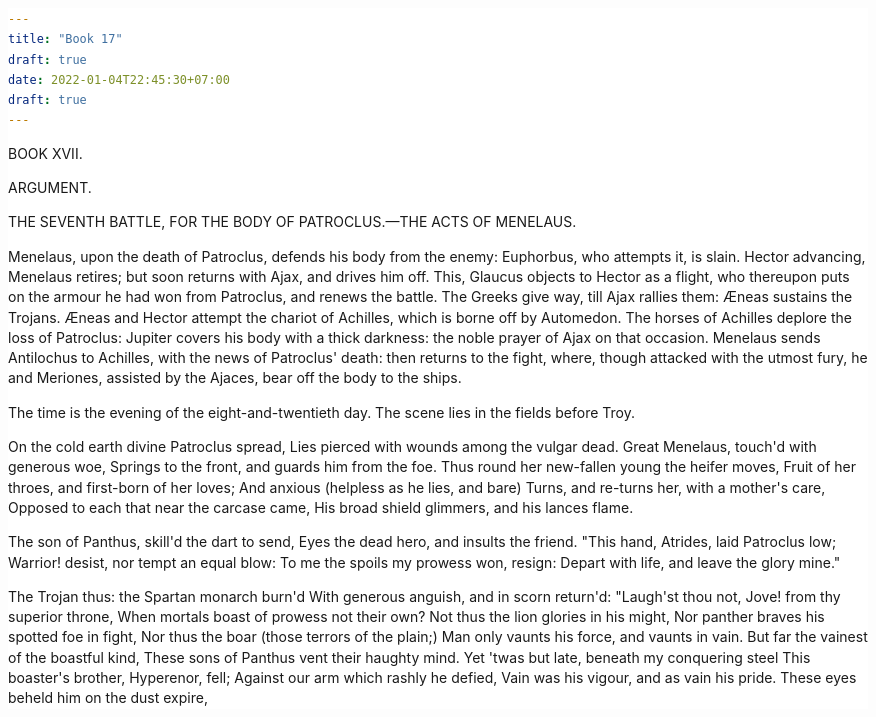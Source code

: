```yaml
---
title: "Book 17"
draft: true
date: 2022-01-04T22:45:30+07:00
draft: true
---
```





BOOK XVII.

ARGUMENT.

THE SEVENTH BATTLE, FOR THE BODY OF PATROCLUS.—THE ACTS OF MENELAUS.

Menelaus, upon the death of Patroclus, defends his body from the enemy:
Euphorbus, who attempts it, is slain. Hector advancing, Menelaus
retires; but soon returns with Ajax, and drives him off. This, Glaucus
objects to Hector as a flight, who thereupon puts on the armour he had
won from Patroclus, and renews the battle. The Greeks give way, till
Ajax rallies them: Æneas sustains the Trojans. Æneas and Hector
attempt the chariot of Achilles, which is borne off by Automedon. The
horses of Achilles deplore the loss of Patroclus: Jupiter covers his
body with a thick darkness: the noble prayer of Ajax on that occasion.
Menelaus sends Antilochus to Achilles, with the news of Patroclus'
death: then returns to the fight, where, though attacked with the
utmost fury, he and Meriones, assisted by the Ajaces, bear off the body
to the ships.

The time is the evening of the eight-and-twentieth day. The scene lies
in the fields before Troy.

On the cold earth divine Patroclus spread,
Lies pierced with wounds among the vulgar dead.
Great Menelaus, touch'd with generous woe,
Springs to the front, and guards him from the foe.
Thus round her new-fallen young the heifer moves,
Fruit of her throes, and first-born of her loves;
And anxious (helpless as he lies, and bare)
Turns, and re-turns her, with a mother's care,
Opposed to each that near the carcase came,
His broad shield glimmers, and his lances flame.

The son of Panthus, skill'd the dart to send,
Eyes the dead hero, and insults the friend.
"This hand, Atrides, laid Patroclus low;
Warrior! desist, nor tempt an equal blow:
To me the spoils my prowess won, resign:
Depart with life, and leave the glory mine."

The Trojan thus: the Spartan monarch burn'd
With generous anguish, and in scorn return'd:
"Laugh'st thou not, Jove! from thy superior throne,
When mortals boast of prowess not their own?
Not thus the lion glories in his might,
Nor panther braves his spotted foe in fight,
Nor thus the boar (those terrors of the plain;)
Man only vaunts his force, and vaunts in vain.
But far the vainest of the boastful kind,
These sons of Panthus vent their haughty mind.
Yet 'twas but late, beneath my conquering steel
This boaster's brother, Hyperenor, fell;
Against our arm which rashly he defied,
Vain was his vigour, and as vain his pride.
These eyes beheld him on the dust expire,